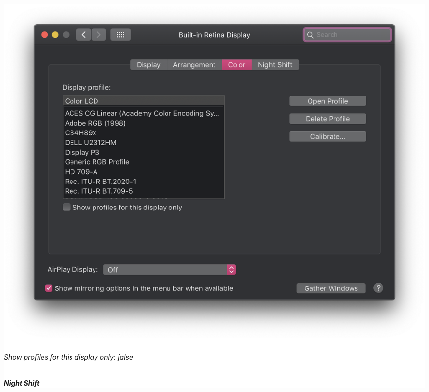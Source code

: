 ![built-in-retina-display-color](./built-in-retina-display-color.png)

###### Show profiles for this display only: false



##### Night Shift
